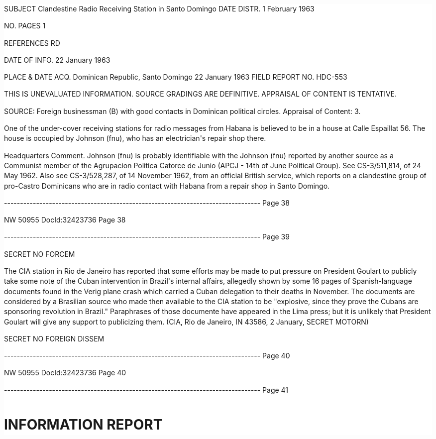 SUBJECT Clandestine Radio Receiving Station in Santo Domingo
DATE DISTR. 1 February 1963

NO. PAGES 1

REFERENCES RD

DATE OF INFO. 22 January 1963

PLACE & DATE ACQ. Dominican Republic, Santo Domingo 22 January 1963
FIELD REPORT NO. HDC-553

THIS IS UNEVALUATED INFORMATION. SOURCE GRADINGS ARE DEFINITIVE. APPRAISAL OF CONTENT IS TENTATIVE.

SOURCE: Foreign businessman (B) with good contacts in Dominican political circles. Appraisal of Content: 3.

One of the under-cover receiving stations for radio messages from Habana is believed to be in a house at Calle Espaillat 56. The house is occupied by Johnson (fnu), who has an electrician's repair shop there.

Headquarters Comment. Johnson (fnu) is probably identifiable with the Johnson (fnu) reported by another source as a Communist member of the Agrupacion Politica Catorce de Junio (APCJ - 14th of June Political Group). See CS-3/511,814, of 24 May 1962. Also see CS-3/528,287, of 14 November 1962, from an official British service, which reports on a clandestine group of pro-Castro Dominicans who are in radio contact with Habana from a repair shop in Santo Domingo.


-------------------------------------------------------------------------------- Page 38

NW 50955 DocId:32423736 Page 38


-------------------------------------------------------------------------------- Page 39

SECRET
NO FORCEM

The CIA station in Rio de Janeiro has reported that some efforts may be made to put pressure on President Goulart to publicly take some note of the Cuban intervention in Brazil's internal affairs, allegedly shown by some 16 pages of Spanish-language documents found in the Verig plane crash which carried a Cuban delegation to their deaths in November. The documents are considered by a Brasilian source who made then available to the CIA station to be "explosive, since they prove the Cubans are sponsoring revolution in Brazil." Paraphrases of those documente have appeared in the Lima press; but it is unlikely that President Goulart will give any support to publicizing them. (CIA, Rio de Janeiro, IN 43586, 2 January, SECRET MOTORN)

SECRET
NO FOREIGN DISSEM


-------------------------------------------------------------------------------- Page 40

NW 50955 DocId:32423736 Page 40


-------------------------------------------------------------------------------- Page 41

# INFORMATION REPORT
